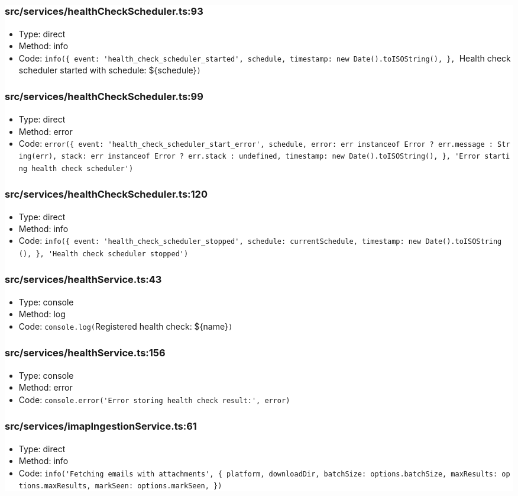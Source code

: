 
### src/services/healthCheckScheduler.ts:93
- Type: direct
- Method: info
- Code: `info({
      event: 'health_check_scheduler_started',
      schedule,
      timestamp: new Date().toISOString(),
    }, `Health check scheduler started with schedule: ${schedule}`)`


### src/services/healthCheckScheduler.ts:99
- Type: direct
- Method: error
- Code: `error({
      event: 'health_check_scheduler_start_error',
      schedule,
      error: err instanceof Error ? err.message : String(err),
      stack: err instanceof Error ? err.stack : undefined,
      timestamp: new Date().toISOString(),
    }, 'Error starting health check scheduler')`


### src/services/healthCheckScheduler.ts:120
- Type: direct
- Method: info
- Code: `info({
      event: 'health_check_scheduler_stopped',
      schedule: currentSchedule,
      timestamp: new Date().toISOString(),
    }, 'Health check scheduler stopped')`


### src/services/healthService.ts:43
- Type: console
- Method: log
- Code: `console.log(`Registered health check: ${name}`)`


### src/services/healthService.ts:156
- Type: console
- Method: error
- Code: `console.error('Error storing health check result:', error)`


### src/services/imapIngestionService.ts:61
- Type: direct
- Method: info
- Code: `info('Fetching emails with attachments', {
      platform,
      downloadDir,
      batchSize: options.batchSize,
      maxResults: options.maxResults,
      markSeen: options.markSeen,
    })`
